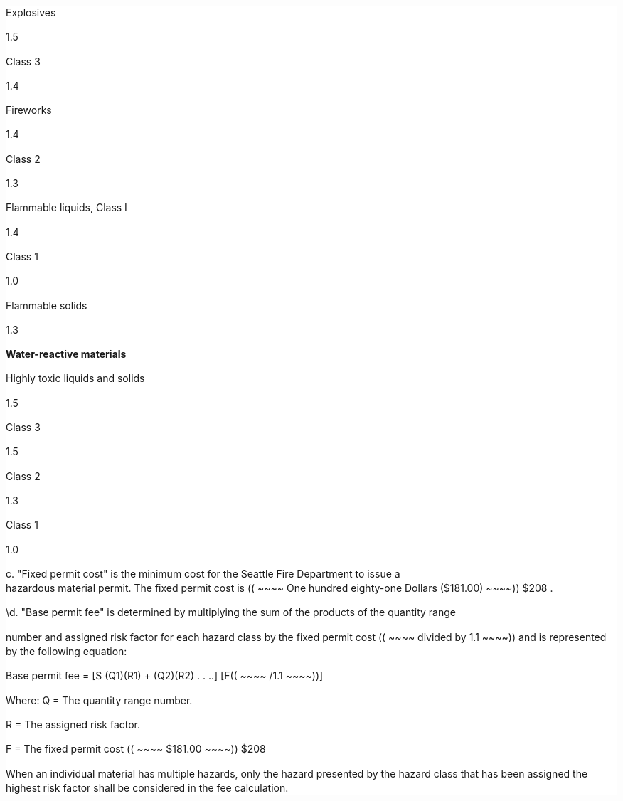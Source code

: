 Explosives  
  
1.5  
  
Class 3  
  
1.4  
  
Fireworks  
  
1.4  
  
Class 2  
  
1.3  
  
Flammable liquids, Class I  
  
1.4  
  
Class 1  
  
1.0  
  
Flammable solids  
  
1.3  
  
**Water-reactive materials**  
  
Highly toxic liquids and solids  
  
1.5  
  
Class 3  
  
1.5  
  
Class 2  
  
1.3  
  
Class 1  
  
1.0  
  
c. "Fixed permit cost" is the minimum cost for the Seattle Fire Department to issue a  
hazardous material permit. The fixed permit cost is (( ~~~~ One hundred eighty-one Dollars ($181.00) ~~~~)) $208 .  
  
\d. "Base permit fee" is determined by multiplying the sum of the products of the quantity range  
  
number and assigned risk factor for each hazard class by the fixed permit cost (( ~~~~ divided by 1.1 ~~~~)) and is represented by the following equation:  
  
Base permit fee = [S (Q1)(R1) + (Q2)(R2) . . ..] [F(( ~~~~ /1.1 ~~~~))]  
  
Where: Q = The quantity range number.  
  
R = The assigned risk factor.  
  
F = The fixed permit cost (( ~~~~ $181.00 ~~~~)) $208  
  
When an individual material has multiple hazards, only the hazard presented by the hazard class that has been assigned the highest risk factor shall be considered in the fee calculation.  
  